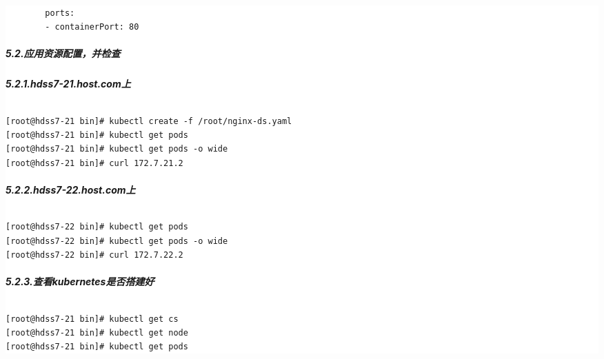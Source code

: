 ```
        ports:
        - containerPort: 80
```

##### **5.2.应用资源配置，并检查**

###### **5.2.1.hdss7-21.host.com上**

```
[root@hdss7-21 bin]# kubectl create -f /root/nginx-ds.yaml
[root@hdss7-21 bin]# kubectl get pods
[root@hdss7-21 bin]# kubectl get pods -o wide
[root@hdss7-21 bin]# curl 172.7.21.2
```

###### **5.2.2.hdss7-22.host.com上**

```
[root@hdss7-22 bin]# kubectl get pods
[root@hdss7-22 bin]# kubectl get pods -o wide
[root@hdss7-22 bin]# curl 172.7.22.2
```

###### **5.2.3.查看kubernetes是否搭建好**

```
[root@hdss7-21 bin]# kubectl get cs
[root@hdss7-21 bin]# kubectl get node
[root@hdss7-21 bin]# kubectl get pods
```